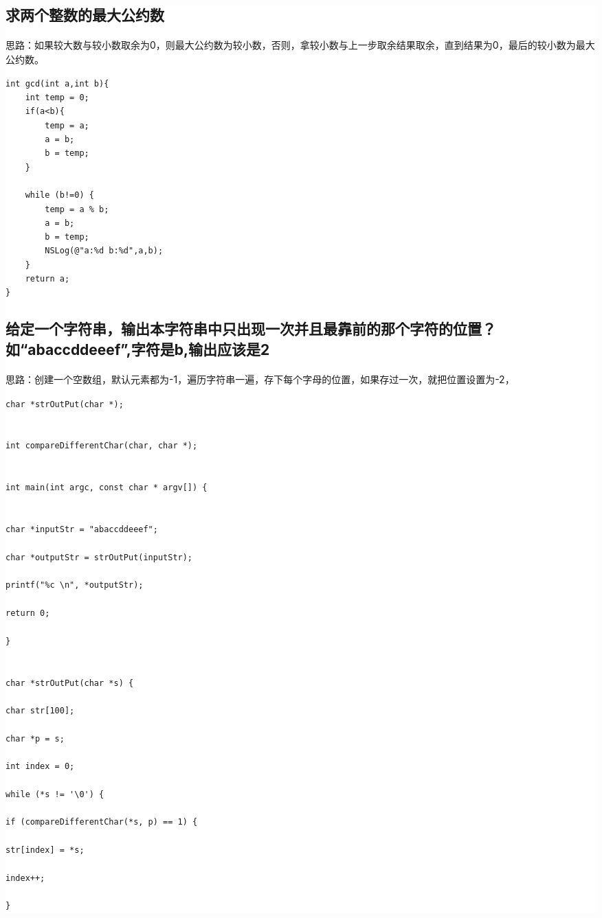 ## 求两个整数的最大公约数
思路：如果较大数与较小数取余为0，则最大公约数为较小数，否则，拿较小数与上一步取余结果取余，直到结果为0，最后的较小数为最大公约数。
```
int gcd(int a,int b){
    int temp = 0;
    if(a<b){
        temp = a;
        a = b;
        b = temp;
    }

    while (b!=0) {
        temp = a % b;
        a = b;
        b = temp;
        NSLog(@"a:%d b:%d",a,b);
    }
    return a;
}
```

## 给定一个字符串，输出本字符串中只出现一次并且最靠前的那个字符的位置？如“abaccddeeef”,字符是b,输出应该是2
思路：创建一个空数组，默认元素都为-1，遍历字符串一遍，存下每个字母的位置，如果存过一次，就把位置设置为-2，
```
char *strOutPut(char *);


int compareDifferentChar(char, char *);


int main(int argc, const char * argv[]) {


char *inputStr = "abaccddeeef";

char *outputStr = strOutPut(inputStr);

printf("%c \n", *outputStr);

return 0;

}


char *strOutPut(char *s) {

char str[100];

char *p = s;

int index = 0;

while (*s != '\0') {

if (compareDifferentChar(*s, p) == 1) {

str[index] = *s;

index++;

}
```